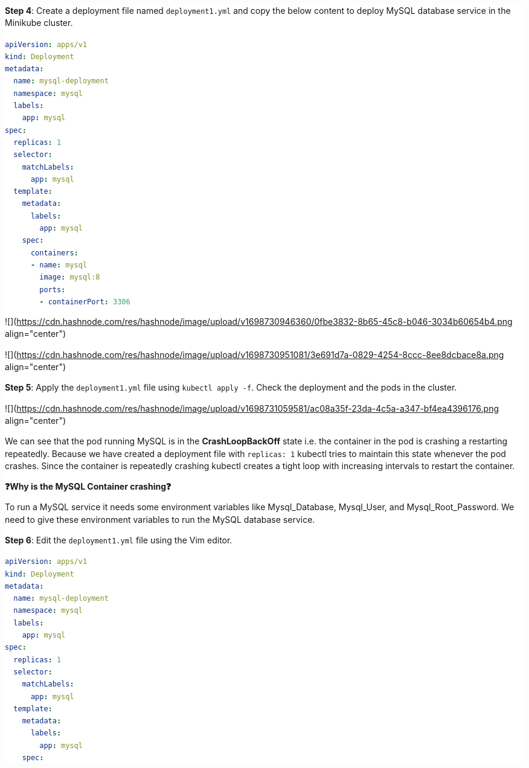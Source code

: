 **Step 4**: Create a deployment file named `deployment1.yml` and copy the below content to deploy MySQL database service in the Minikube cluster.

```yaml
apiVersion: apps/v1
kind: Deployment
metadata:
  name: mysql-deployment
  namespace: mysql
  labels:
    app: mysql
spec:
  replicas: 1
  selector:
    matchLabels:
      app: mysql
  template:
    metadata:
      labels:
        app: mysql
    spec:
      containers:
      - name: mysql
        image: mysql:8
        ports:
        - containerPort: 3306
```

![](https://cdn.hashnode.com/res/hashnode/image/upload/v1698730946360/0fbe3832-8b65-45c8-b046-3034b60654b4.png align="center")

![](https://cdn.hashnode.com/res/hashnode/image/upload/v1698730951081/3e691d7a-0829-4254-8ccc-8ee8dcbace8a.png align="center")

**Step 5**: Apply the `deployment1.yml` file using `kubectl apply -f`. Check the deployment and the pods in the cluster.

![](https://cdn.hashnode.com/res/hashnode/image/upload/v1698731059581/ac08a35f-23da-4c5a-a347-bf4ea4396176.png align="center")

We can see that the pod running MySQL is in the **CrashLoopBackOff** state i.e. the container in the pod is crashing a restarting repeatedly. Because we have created a deployment file with `replicas: 1` kubectl tries to maintain this state whenever the pod crashes. Since the container is repeatedly crashing kubectl creates a tight loop with increasing intervals to restart the container.

**❓Why is the MySQL Container crashing❓**

To run a MySQL service it needs some environment variables like Mysql\_Database, Mysql\_User, and Mysql\_Root\_Password. We need to give these environment variables to run the MySQL database service.

**Step 6**: Edit the `deployment1.yml` file using the Vim editor.

```yaml
apiVersion: apps/v1
kind: Deployment
metadata:
  name: mysql-deployment
  namespace: mysql
  labels:
    app: mysql
spec:
  replicas: 1
  selector:
    matchLabels:
      app: mysql
  template:
    metadata:
      labels:
        app: mysql
    spec:
```